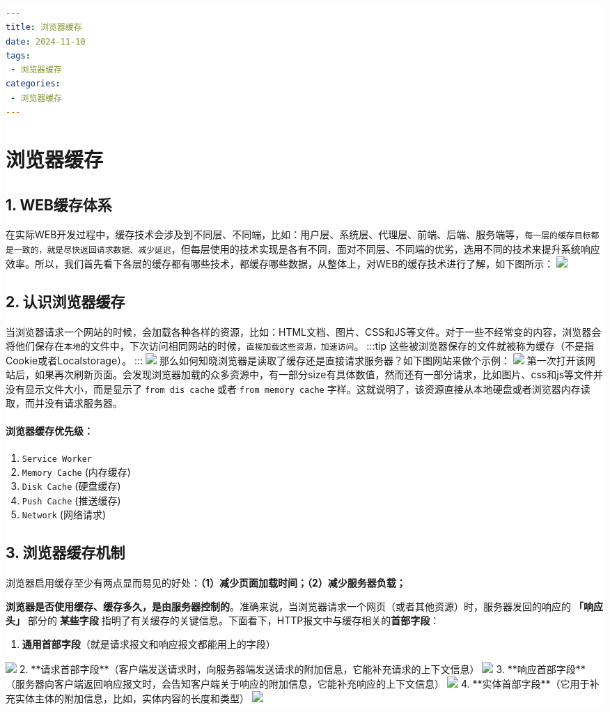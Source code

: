 ```yaml
---
title: 浏览器缓存
date: 2024-11-10
tags:
 - 浏览器缓存
categories:
 - 浏览器缓存
---
```


# 浏览器缓存

## 1. WEB缓存体系
在实际WEB开发过程中，缓存技术会涉及到不同层、不同端，比如：用户层、系统层、代理层、前端、后端、服务端等，`每一层的缓存目标都是一致的，就是尽快返回请求数据、减少延迟`，但每层使用的技术实现是各有不同，面对不同层、不同端的优劣，选用不同的技术来提升系统响应效率。所以，我们首先看下各层的缓存都有哪些技术，都缓存哪些数据，从整体上，对WEB的缓存技术进行了解，如下图所示：
<image src="../images/浏览器缓存/1.png" />

## 2. 认识浏览器缓存
当浏览器请求一个网站的时候，会加载各种各样的资源，比如：HTML文档、图片、CSS和JS等文件。对于一些不经常变的内容，浏览器会将他们保存在`本地`的文件中，下次访问相同网站的时候，`直接加载这些资源，加速访问`。
:::tip
这些被浏览器保存的文件就被称为缓存（不是指Cookie或者Localstorage）。
:::
<image src="../images/浏览器缓存/1.png" />
那么如何知晓浏览器是读取了缓存还是直接请求服务器？如下图网站来做个示例：
<image src="../images/浏览器缓存/2.png" />
第一次打开该网站后，如果再次刷新页面。会发现浏览器加载的众多资源中，有一部分size有具体数值，然而还有一部分请求，比如图片、css和js等文件并没有显示文件大小，而是显示了 `from dis cache` 或者 `from memory cache` 字样。这就说明了，该资源直接从本地硬盘或者浏览器内存读取，而并没有请求服务器。

#### 浏览器缓存优先级：
1. `Service Worker`
2. `Memory Cache` (内存缓存)
3. `Disk Cache` (硬盘缓存)
4. `Push Cache` (推送缓存)
5. `Network` (网络请求)

## 3. 浏览器缓存机制
浏览器启用缓存至少有两点显而易见的好处：**（1）减少页面加载时间；（2）减少服务器负载；**

**浏览器是否使用缓存、缓存多久，是由服务器控制的**。准确来说，当浏览器请求一个网页（或者其他资源）时，服务器发回的响应的 **「响应头」** 部分的 **某些字段** 指明了有关缓存的关键信息。下面看下，HTTP报文中与缓存相关的**首部字段**：
1. **通用首部字段**（就是请求报文和响应报文都能用上的字段）
<image src="../images/浏览器缓存/3.png" />
2. **请求首部字段**（客户端发送请求时，向服务器端发送请求的附加信息，它能补充请求的上下文信息）
<image src="../images/浏览器缓存/4.png" />
3. **响应首部字段**（服务器向客户端返回响应报文时，会告知客户端关于响应的附加信息，它能补充响应的上下文信息）
<image src="../images/浏览器缓存/5.png" />
4. **实体首部字段**（它用于补充实体主体的附加信息，比如，实体内容的长度和类型）
<image src="../images/浏览器缓存/6.png" />
